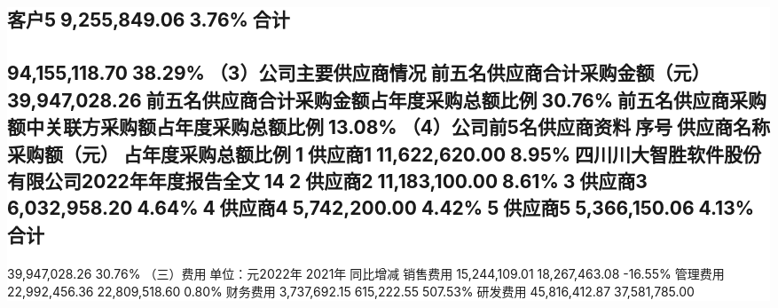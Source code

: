 客户5
9,255,849.06
3.76%
合计
--
94,155,118.70
38.29%
（3）公司主要供应商情况
前五名供应商合计采购金额（元）
39,947,028.26
前五名供应商合计采购金额占年度采购总额比例
30.76%
前五名供应商采购额中关联方采购额占年度采购总额比例
13.08%
（4）公司前5名供应商资料
序号
供应商名称
采购额（元）
占年度采购总额比例
1
供应商1
11,622,620.00
8.95%
四川川大智胜软件股份有限公司2022年年度报告全文
14
2
供应商2
11,183,100.00
8.61%
3
供应商3
6,032,958.20
4.64%
4
供应商4
5,742,200.00
4.42%
5
供应商5
5,366,150.06
4.13%
合计
--
39,947,028.26
30.76%
（三）费用
单位：元2022年
2021年
同比增减
销售费用
15,244,109.01
18,267,463.08
-16.55%
管理费用
22,992,456.36
22,809,518.60
0.80%
财务费用
3,737,692.15
615,222.55
507.53%
研发费用
45,816,412.87
37,581,785.00